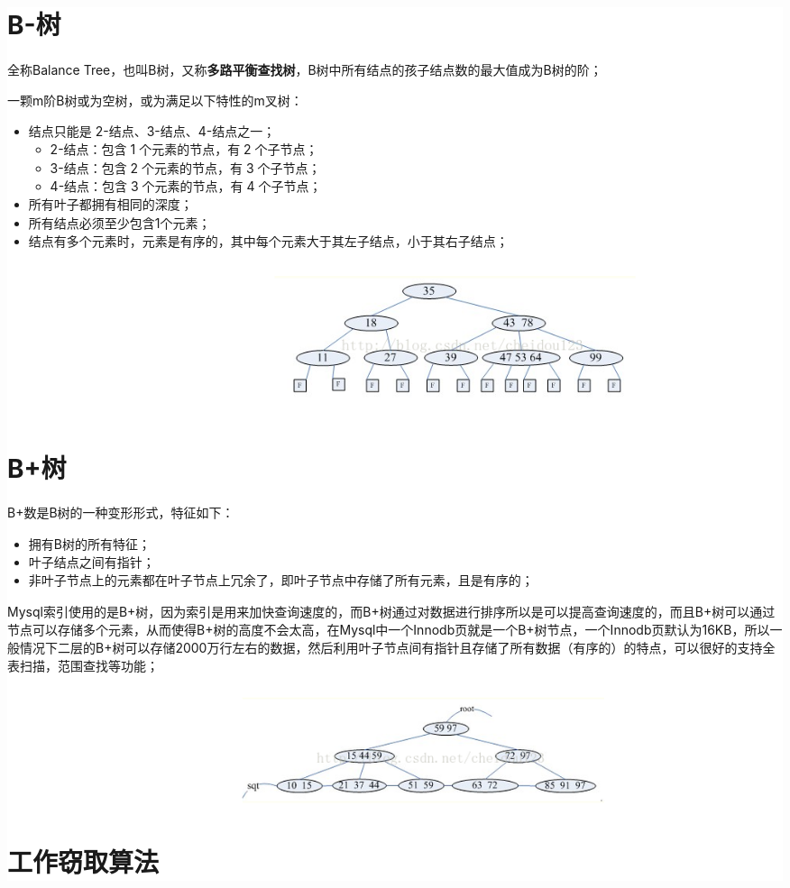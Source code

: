 


# B-树

全称Balance Tree，也叫B树，又称**多路平衡查找树**，B树中所有结点的孩子结点数的最大值成为B树的阶；

一颗m阶B树或为空树，或为满足以下特性的m叉树：

- 结点只能是 2-结点、3-结点、4-结点之一；
  - 2-结点：包含 1 个元素的节点，有 2 个子节点；
  - 3-结点：包含 2 个元素的节点，有 3 个子节点；
  - 4-结点：包含 3 个元素的节点，有 4 个子节点；
- 所有叶子都拥有相同的深度；
- 所有结点必须至少包含1个元素；
- 结点有多个元素时，元素是有序的，其中每个元素大于其左子结点，小于其右子结点；

![image-20230112191055364](07.算法.assets/image-20230112191055364.png)



# B+树

B+数是B树的一种变形形式，特征如下：

- 拥有B树的所有特征；
- 叶子结点之间有指针；
- 非叶子节点上的元素都在叶子节点上冗余了，即叶子节点中存储了所有元素，且是有序的；

Mysql索引使用的是B+树，因为索引是用来加快查询速度的，而B+树通过对数据进行排序所以是可以提高查询速度的，而且B+树可以通过节点可以存储多个元素，从而使得B+树的高度不会太高，在Mysql中一个Innodb页就是一个B+树节点，一个Innodb页默认为16KB，所以一般情况下二层的B+树可以存储2000万行左右的数据，然后利用叶子节点间有指针且存储了所有数据（有序的）的特点，可以很好的支持全表扫描，范围查找等功能；

![image-20230112191147418](07.算法.assets/image-20230112191147418.png)



# 工作窃取算法
